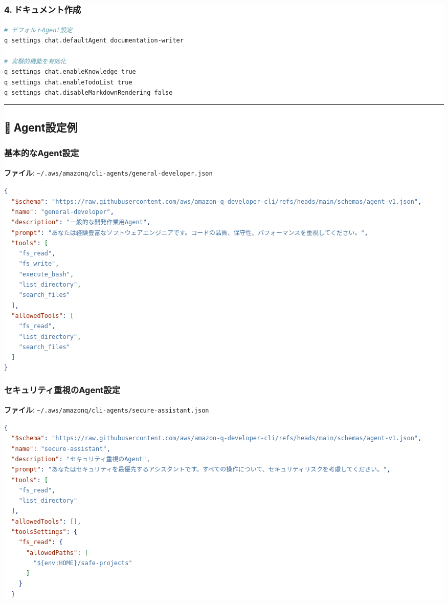 ### 4. ドキュメント作成

```bash
# デフォルトAgent設定
q settings chat.defaultAgent documentation-writer

# 実験的機能を有効化
q settings chat.enableKnowledge true
q settings chat.enableTodoList true
q settings chat.disableMarkdownRendering false
```

---

## 🤖 Agent設定例

### 基本的なAgent設定

**ファイル**: `~/.aws/amazonq/cli-agents/general-developer.json`

```json
{
  "$schema": "https://raw.githubusercontent.com/aws/amazon-q-developer-cli/refs/heads/main/schemas/agent-v1.json",
  "name": "general-developer",
  "description": "一般的な開発作業用Agent",
  "prompt": "あなたは経験豊富なソフトウェアエンジニアです。コードの品質、保守性、パフォーマンスを重視してください。",
  "tools": [
    "fs_read",
    "fs_write",
    "execute_bash",
    "list_directory",
    "search_files"
  ],
  "allowedTools": [
    "fs_read",
    "list_directory",
    "search_files"
  ]
}
```

### セキュリティ重視のAgent設定

**ファイル**: `~/.aws/amazonq/cli-agents/secure-assistant.json`

```json
{
  "$schema": "https://raw.githubusercontent.com/aws/amazon-q-developer-cli/refs/heads/main/schemas/agent-v1.json",
  "name": "secure-assistant",
  "description": "セキュリティ重視のAgent",
  "prompt": "あなたはセキュリティを最優先するアシスタントです。すべての操作について、セキュリティリスクを考慮してください。",
  "tools": [
    "fs_read",
    "list_directory"
  ],
  "allowedTools": [],
  "toolsSettings": {
    "fs_read": {
      "allowedPaths": [
        "${env:HOME}/safe-projects"
      ]
    }
  }
```